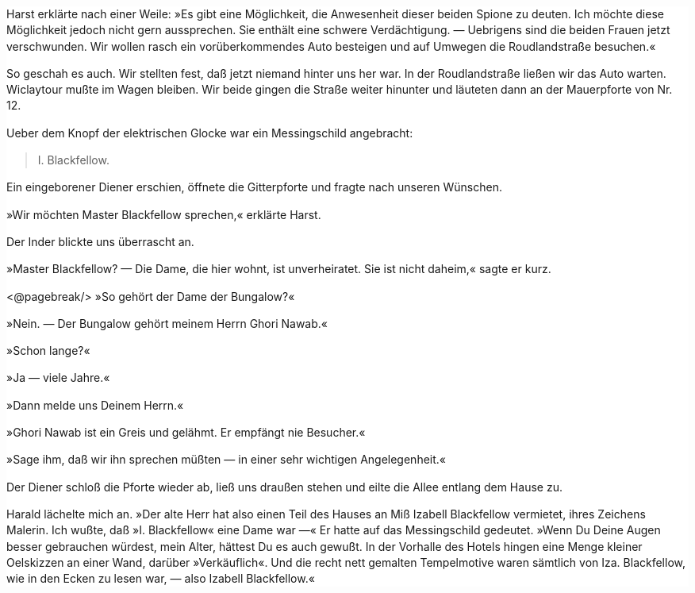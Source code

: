 Harst erklärte nach einer Weile: »Es gibt eine Möglichkeit,
die Anwesenheit dieser beiden Spione zu deuten.
Ich möchte diese Möglichkeit jedoch nicht gern aussprechen.
Sie enthält eine schwere Verdächtigung. — Uebrigens sind
die beiden Frauen jetzt verschwunden. Wir wollen rasch
ein vorüberkommendes Auto besteigen und auf Umwegen
die Roudlandstraße besuchen.«

So geschah es auch. Wir stellten fest, daß jetzt niemand
hinter uns her war. In der Roudlandstraße ließen wir
das Auto warten. Wiclaytour mußte im Wagen bleiben.
Wir beide gingen die Straße weiter hinunter und läuteten
dann an der Mauerpforte von Nr. 12.

Ueber dem Knopf der elektrischen Glocke war ein Messingschild
angebracht:

> I. Blackfellow.

Ein eingeborener Diener erschien, öffnete die Gitterpforte
und fragte nach unseren Wünschen.

»Wir möchten Master Blackfellow sprechen,« erklärte
Harst.

Der Inder blickte uns überrascht an.

»Master Blackfellow? — Die Dame, die hier wohnt,
ist unverheiratet. Sie ist nicht daheim,« sagte er kurz.

<@pagebreak/>
»So gehört der Dame der Bungalow?«

»Nein. — Der Bungalow gehört meinem Herrn Ghori
Nawab.«

»Schon lange?«

»Ja — viele Jahre.«

»Dann melde uns Deinem Herrn.«

»Ghori Nawab ist ein Greis und gelähmt. Er empfängt
nie Besucher.«

»Sage ihm, daß wir ihn sprechen müßten — in einer
sehr wichtigen Angelegenheit.«

Der Diener schloß die Pforte wieder ab, ließ uns draußen
stehen und eilte die Allee entlang dem Hause zu.

Harald lächelte mich an. »Der alte Herr hat also einen
Teil des Hauses an Miß Izabell Blackfellow vermietet,
ihres Zeichens Malerin. Ich wußte, daß »I. Blackfellow«
eine Dame war —« Er hatte auf das Messingschild gedeutet.
»Wenn Du Deine Augen besser gebrauchen würdest,
mein Alter, hättest Du es auch gewußt. In der Vorhalle
des Hotels hingen eine Menge kleiner Oelskizzen an einer
Wand, darüber »Verkäuflich«. Und die recht nett gemalten
Tempelmotive waren sämtlich von Iza. Blackfellow, wie
in den Ecken zu lesen war, — also Izabell Blackfellow.«
